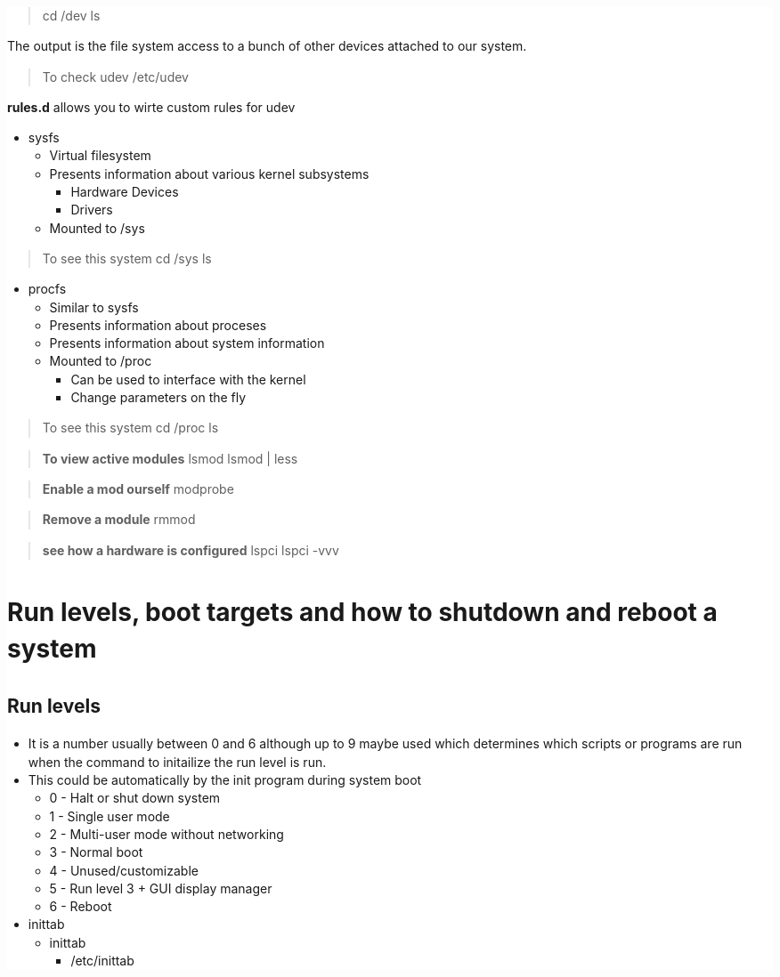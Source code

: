 > cd /dev
> ls

The output is the file system access to a bunch of other devices attached to our system. 

>To check udev
>/etc/udev

**rules.d** allows you to wirte custom rules for udev 

- sysfs
	- Virtual filesystem
	- Presents information about various kernel subsystems
		- Hardware Devices 
		- Drivers
	- Mounted to /sys

>To see this system
>cd /sys
>ls

- procfs
	- Similar to sysfs
	- Presents information about proceses
	- Presents information about system information
	- Mounted to /proc
		- Can be used to interface with the kernel
		- Change parameters on the fly

>To see this system
>cd /proc
>ls

> **To view active modules** 
> lsmod
> lsmod | less

> **Enable a mod ourself**
> modprobe

>**Remove a module**
>rmmod

>**see how a hardware is configured**
>lspci
>lspci -vvv

# Run levels, boot targets and how to shutdown and reboot a system
## Run levels
- It is a number usually between 0 and 6 although up to 9 maybe used which determines which scripts or programs are run when the command to initailize the run level is run.
- This could be automatically by the init program during system boot
	- 0 - Halt or shut down system
	- 1 - Single user mode
	- 2 - Multi-user mode without networking
	- 3 - Normal boot
	- 4 - Unused/customizable
	- 5 - Run level 3 + GUI display manager
	- 6 - Reboot
- inittab
	- inittab
		- /etc/inittab
